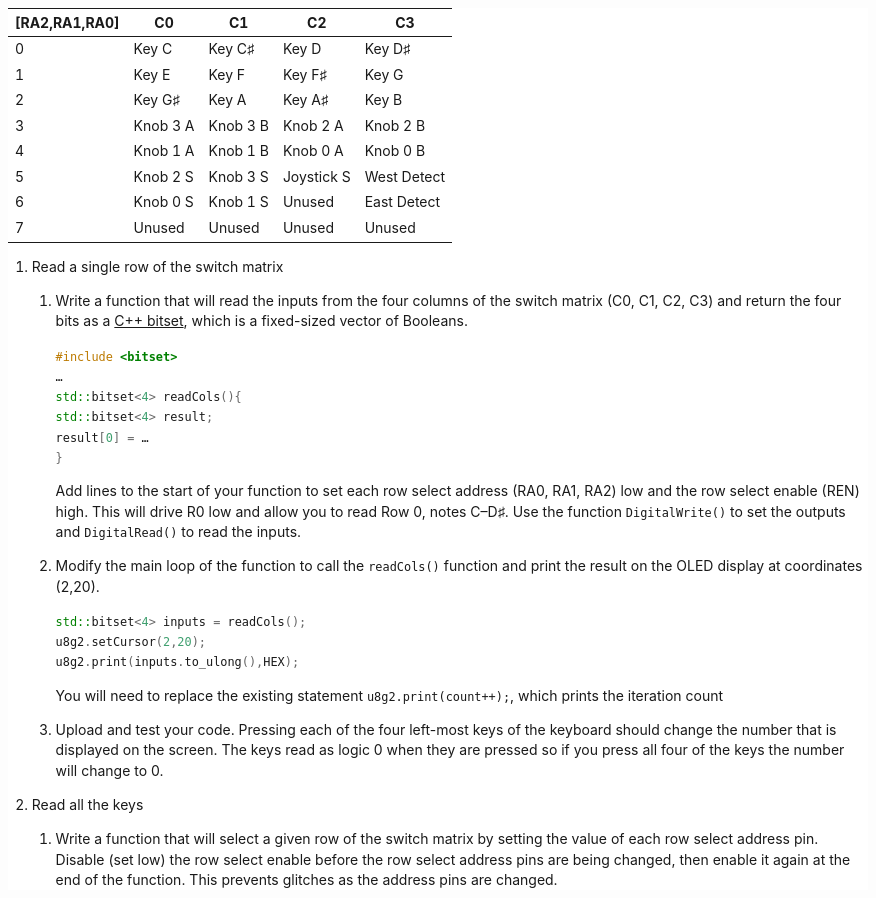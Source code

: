 | [RA2,RA1,RA0] | C0 | C1 | C2 | C3 |
| ------------- | -- | -- | -- | -- |
| 0	| Key C	| Key C♯	| Key D	| Key D♯ | 
| 1	| Key E	| Key F	| Key F♯	| Key G | 
| 2	| Key G♯	| Key A	| Key A♯	| Key B | 
| 3	| Knob 3 A	| Knob 3 B	| Knob 2 A	| Knob 2 B | 
| 4	| Knob 1 A	| Knob 1 B	| Knob 0 A	| Knob 0 B | 
| 5	| Knob 2 S	| Knob 3 S	| Joystick S	| West Detect | 
| 6	| Knob 0 S	| Knob 1 S	| Unused	| East Detect | 
| 7	| Unused | Unused | Unused | Unused |

1. Read a single row of the switch matrix
   1. Write a function that will read the inputs from the four columns of the switch matrix (C0, C1, C2, C3) and return the four bits as a [C++ bitset](https://en.cppreference.com/w/cpp/utility/bitset), which is a fixed-sized vector of Booleans.

      ```c++
      #include <bitset>
      …
      std::bitset<4> readCols(){
      std::bitset<4> result;
      result[0] = …
      }
      ```
			
      Add lines to the start of your function to set each row select address (RA0, RA1, RA2) low and the row select enable (REN) high.
			This will drive R0 low and allow you to read Row 0, notes C–D♯.
			Use the function `DigitalWrite()` to set the outputs and `DigitalRead()` to read the inputs.

   3. Modify the main loop of the function to call the `readCols()` function and print the result on the OLED display at coordinates (2,20). 

      ```c++
      std::bitset<4> inputs = readCols();
      u8g2.setCursor(2,20);
      u8g2.print(inputs.to_ulong(),HEX); 
      ```
			
      You will need to replace the existing statement `u8g2.print(count++);`, which prints the iteration count

   4. Upload and test your code.
      Pressing each of the four left-most keys of the keyboard should change the number that is displayed on the screen.
			The keys read as logic 0 when they are pressed so if you press all four of the keys the number will change to 0.

2. Read all the keys
   1. Write a function that will select a given row of the switch matrix by setting the value of each row select address pin.
      Disable (set low) the row select enable before the row select address pins are being changed, then enable it again at the end of the function.
			This prevents glitches as the address pins are changed.
